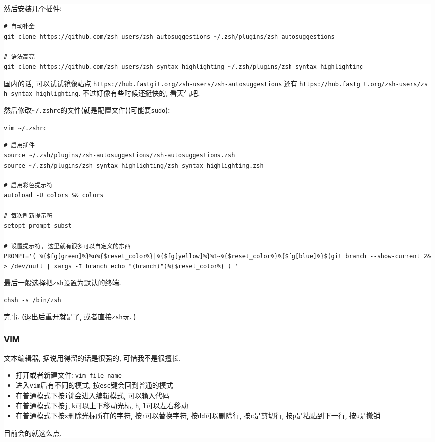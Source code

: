 然后安装几个插件: 
```
# 自动补全
git clone https://github.com/zsh-users/zsh-autosuggestions ~/.zsh/plugins/zsh-autosuggestions

# 语法高亮
git clone https://github.com/zsh-users/zsh-syntax-highlighting ~/.zsh/plugins/zsh-syntax-highlighting
```

国内的话, 可以试试镜像站点
`https://hub.fastgit.org/zsh-users/zsh-autosuggestions`
还有
`https://hub.fastgit.org/zsh-users/zsh-syntax-highlighting`. 
不过好像有些时候还挺快的, 看天气吧. 

然后修改`~/.zshrc`的文件(就是配置文件)(可能要`sudo`): 
```
vim ~/.zshrc
```

```
# 启用插件
source ~/.zsh/plugins/zsh-autosuggestions/zsh-autosuggestions.zsh
source ~/.zsh/plugins/zsh-syntax-highlighting/zsh-syntax-highlighting.zsh

# 启用彩色提示符
autoload -U colors && colors

# 每次刷新提示符
setopt prompt_subst

# 设置提示符, 这里就有很多可以自定义的东西
PROMPT='( %{$fg[green]%}%n%{$reset_color%}|%{$fg[yellow]%}%1~%{$reset_color%}%{$fg[blue]%}$(git branch --show-current 2&> /dev/null | xargs -I branch echo "(branch)")%{$reset_color%} ) '
```

最后一般选择把`zsh`设置为默认的终端. 

```
chsh -s /bin/zsh
```

完事. (退出后重开就是了, 或者直接`zsh`玩. )

### VIM
文本编辑器, 据说用得溜的话是很强的, 可惜我不是很擅长. 

* 打开或者新建文件: `vim file_name`
* 进入`vim`后有不同的模式, 按`esc`键会回到普通的模式
* 在普通模式下按`i`键会进入编辑模式, 可以输入代码
* 在普通模式下按`j`, `k`可以上下移动光标, `h`, `l`可以左右移动
* 在普通模式下按`x`删除光标所在的字符, 按`r`可以替换字符, 
  按`dd`可以删除行, 按`c`是剪切行, 按`p`是粘贴到下一行, 按`u`是撤销

目前会的就这么点. 
